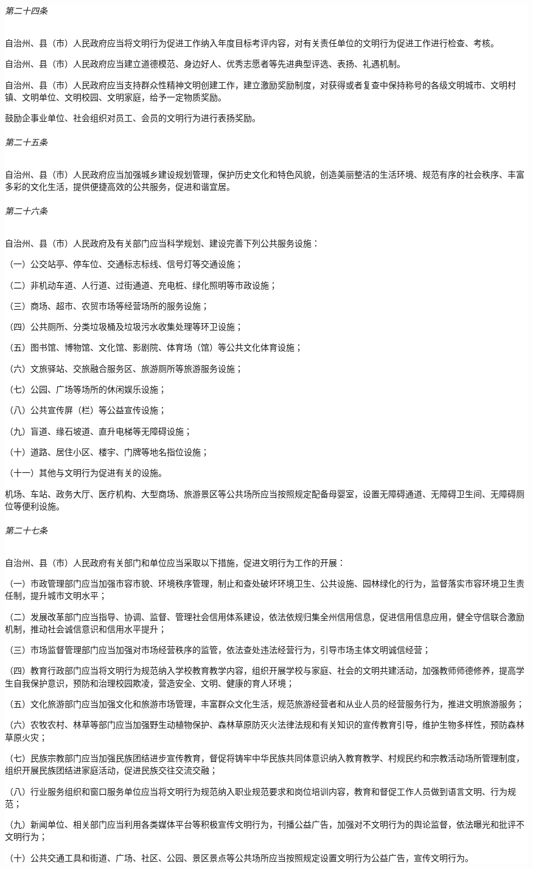 ###### 第二十四条

自治州、县（市）人民政府应当将文明行为促进工作纳入年度目标考评内容，对有关责任单位的文明行为促进工作进行检查、考核。

自治州、县（市）人民政府应当建立道德模范、身边好人、优秀志愿者等先进典型评选、表扬、礼遇机制。

自治州、县（市）人民政府应当支持群众性精神文明创建工作，建立激励奖励制度，对获得或者复查中保持称号的各级文明城市、文明村镇、文明单位、文明校园、文明家庭，给予一定物质奖励。

鼓励企事业单位、社会组织对员工、会员的文明行为进行表扬奖励。

###### 第二十五条

自治州、县（市）人民政府应当加强城乡建设规划管理，保护历史文化和特色风貌，创造美丽整洁的生活环境、规范有序的社会秩序、丰富多彩的文化生活，提供便捷高效的公共服务，促进和谐宜居。

###### 第二十六条

自治州、县（市）人民政府及有关部门应当科学规划、建设完善下列公共服务设施：

（一）公交站亭、停车位、交通标志标线、信号灯等交通设施；

（二）非机动车道、人行道、过街通道、充电桩、绿化照明等市政设施；

（三）商场、超市、农贸市场等经营场所的服务设施；

（四）公共厕所、分类垃圾桶及垃圾污水收集处理等环卫设施；

（五）图书馆、博物馆、文化馆、影剧院、体育场（馆）等公共文化体育设施；

（六）文旅驿站、交旅融合服务区、旅游厕所等旅游服务设施；

（七）公园、广场等场所的休闲娱乐设施；

（八）公共宣传屏（栏）等公益宣传设施；

（九）盲道、缘石坡道、直升电梯等无障碍设施；

（十）道路、居住小区、楼宇、门牌等地名指位设施；

（十一）其他与文明行为促进有关的设施。

机场、车站、政务大厅、医疗机构、大型商场、旅游景区等公共场所应当按照规定配备母婴室，设置无障碍通道、无障碍卫生间、无障碍厕位等便利设施。

###### 第二十七条

自治州、县（市）人民政府有关部门和单位应当采取以下措施，促进文明行为工作的开展：

（一）市政管理部门应当加强市容市貌、环境秩序管理，制止和查处破坏环境卫生、公共设施、园林绿化的行为，监督落实市容环境卫生责任制，提升城市文明水平；

（二）发展改革部门应当指导、协调、监督、管理社会信用体系建设，依法依规归集全州信用信息，促进信用信息应用，健全守信联合激励机制，推动社会诚信意识和信用水平提升；

（三）市场监督管理部门应当加强对市场经营秩序的监管，依法查处违法经营行为，引导市场主体文明诚信经营；

（四）教育行政部门应当将文明行为规范纳入学校教育教学内容，组织开展学校与家庭、社会的文明共建活动，加强教师师德修养，提高学生自我保护意识，预防和治理校园欺凌，营造安全、文明、健康的育人环境；

（五）文化旅游部门应当加强文化和旅游市场管理，丰富群众文化生活，规范旅游经营者和从业人员的经营服务行为，推进文明旅游服务；

（六）农牧农村、林草等部门应当加强野生动植物保护、森林草原防灭火法律法规和有关知识的宣传教育引导，维护生物多样性，预防森林草原火灾；

（七）民族宗教部门应当加强民族团结进步宣传教育，督促将铸牢中华民族共同体意识纳入教育教学、村规民约和宗教活动场所管理制度，组织开展民族团结进家庭活动，促进民族交往交流交融；

（八）行业服务组织和窗口服务单位应当将文明行为规范纳入职业规范要求和岗位培训内容，教育和督促工作人员做到语言文明、行为规范；

（九）新闻单位、相关部门应当利用各类媒体平台等积极宣传文明行为，刊播公益广告，加强对不文明行为的舆论监督，依法曝光和批评不文明行为；

（十）公共交通工具和街道、广场、社区、公园、景区景点等公共场所应当按照规定设置文明行为公益广告，宣传文明行为。
